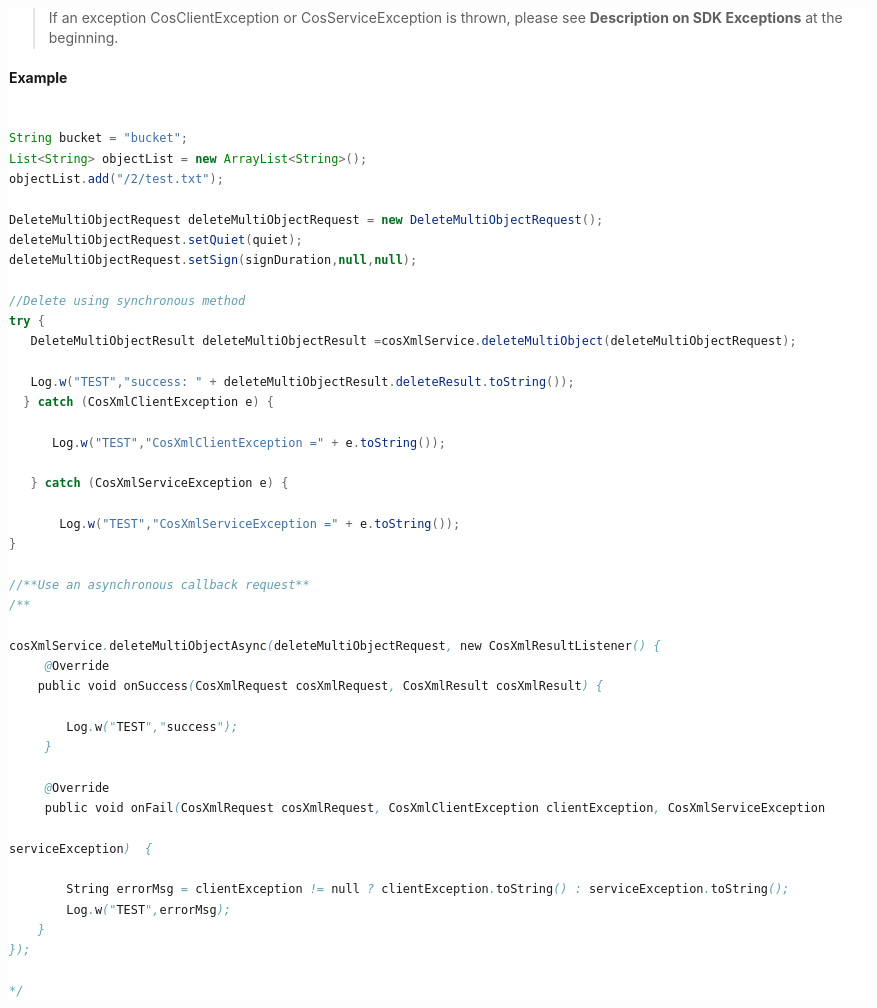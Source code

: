 >  If an exception CosClientException or CosServiceException is thrown, please see **Description on SDK Exceptions** at the beginning.

#### Example
```java

String bucket = "bucket";
List<String> objectList = new ArrayList<String>();
objectList.add("/2/test.txt");

DeleteMultiObjectRequest deleteMultiObjectRequest = new DeleteMultiObjectRequest();
deleteMultiObjectRequest.setQuiet(quiet);
deleteMultiObjectRequest.setSign(signDuration,null,null);

//Delete using synchronous method
try {
   DeleteMultiObjectResult deleteMultiObjectResult =cosXmlService.deleteMultiObject(deleteMultiObjectRequest);
	
   Log.w("TEST","success: " + deleteMultiObjectResult.deleteResult.toString());
  } catch (CosXmlClientException e) {

      Log.w("TEST","CosXmlClientException =" + e.toString());

   } catch (CosXmlServiceException e) {

       Log.w("TEST","CosXmlServiceException =" + e.toString());
}

//**Use an asynchronous callback request**
/**

cosXmlService.deleteMultiObjectAsync(deleteMultiObjectRequest, new CosXmlResultListener() {
     @Override
    public void onSuccess(CosXmlRequest cosXmlRequest, CosXmlResult cosXmlResult) {

		Log.w("TEST","success");
     }

     @Override
     public void onFail(CosXmlRequest cosXmlRequest, CosXmlClientException clientException, CosXmlServiceException 

serviceException)  {
        
		String errorMsg = clientException != null ? clientException.toString() : serviceException.toString();
		Log.w("TEST",errorMsg);
    }
});

*/
```
